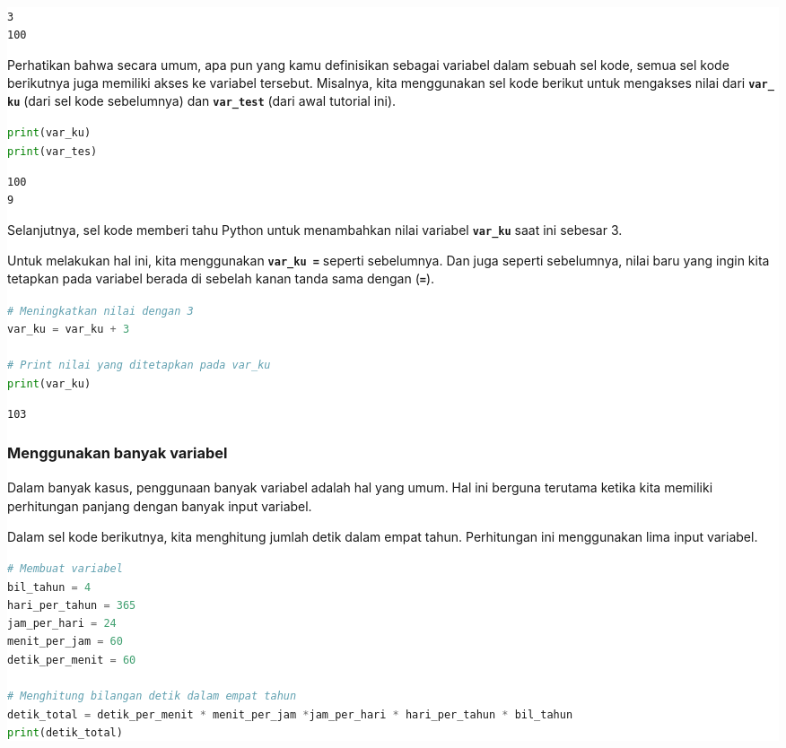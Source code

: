 ```
3
100
```

Perhatikan bahwa secara umum, apa pun yang kamu definisikan sebagai variabel dalam sebuah sel kode, semua sel kode berikutnya juga memiliki akses ke variabel tersebut. Misalnya, kita menggunakan sel kode berikut untuk mengakses nilai dari **`var_ku`** (dari sel kode sebelumnya) dan **`var_test`** (dari awal tutorial ini).

```python
print(var_ku)
print(var_tes)
```

```
100
9
```

Selanjutnya, sel kode memberi tahu Python untuk menambahkan nilai variabel **`var_ku`** saat ini sebesar 3.

Untuk melakukan hal ini, kita menggunakan **`var_ku =`** seperti sebelumnya. Dan juga seperti sebelumnya, nilai baru yang ingin kita tetapkan pada variabel berada di sebelah kanan tanda sama dengan (**`=`**).

```python
# Meningkatkan nilai dengan 3
var_ku = var_ku + 3

# Print nilai yang ditetapkan pada var_ku
print(var_ku)
```

```
103
```

### Menggunakan banyak variabel

Dalam banyak kasus, penggunaan banyak variabel adalah hal yang umum. Hal ini berguna terutama ketika kita memiliki perhitungan panjang dengan banyak input variabel.

Dalam sel kode berikutnya, kita menghitung jumlah detik dalam empat tahun. Perhitungan ini menggunakan lima input variabel.

```python
# Membuat variabel
bil_tahun = 4
hari_per_tahun = 365
jam_per_hari = 24
menit_per_jam = 60
detik_per_menit = 60

# Menghitung bilangan detik dalam empat tahun
detik_total = detik_per_menit * menit_per_jam *jam_per_hari * hari_per_tahun * bil_tahun
print(detik_total)

```
